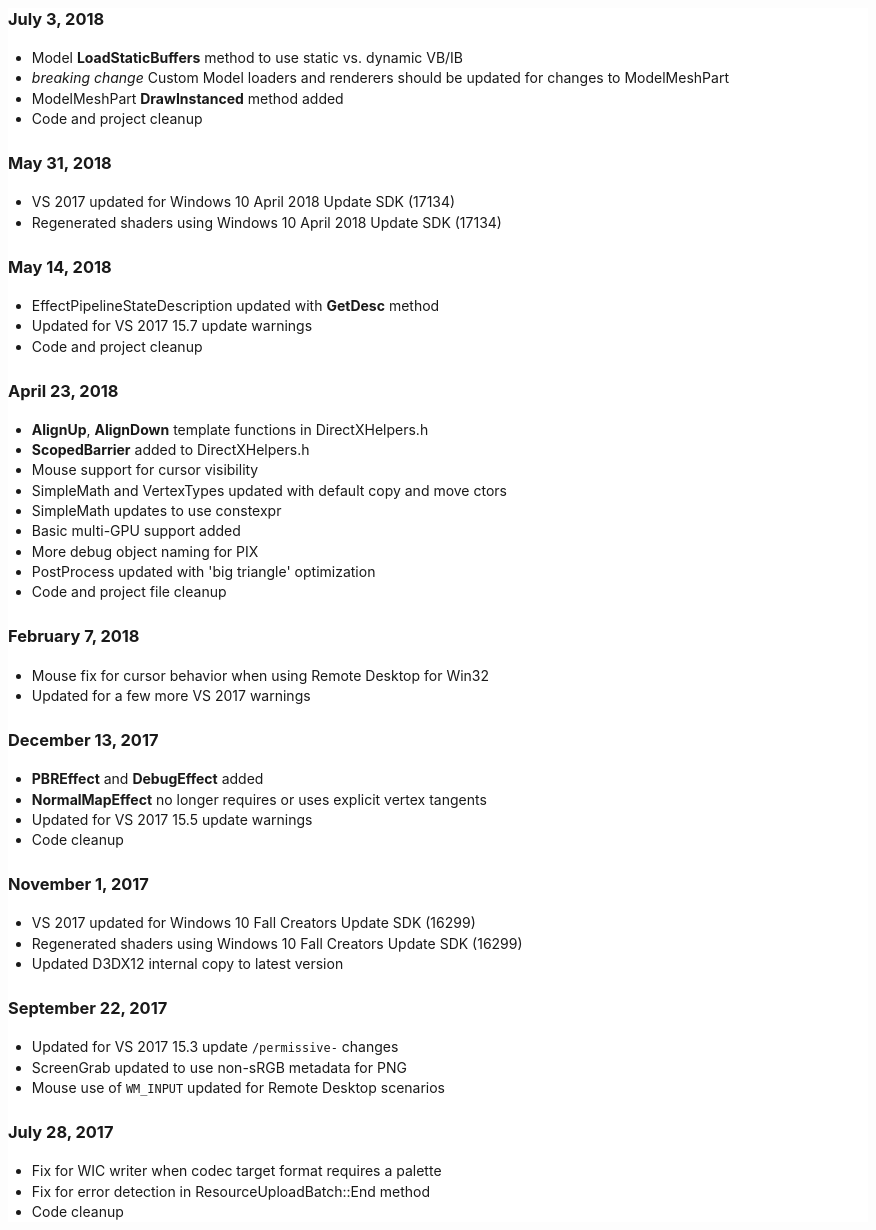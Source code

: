 ### July 3, 2018
* Model **LoadStaticBuffers** method to use static vs. dynamic VB/IB
* *breaking change* Custom Model loaders and renderers should be updated for changes to ModelMeshPart
* ModelMeshPart **DrawInstanced** method added
* Code and project cleanup

### May 31, 2018
* VS 2017 updated for Windows 10 April 2018 Update SDK (17134)
* Regenerated shaders using Windows 10 April 2018 Update SDK (17134)

### May 14, 2018
* EffectPipelineStateDescription updated with **GetDesc** method
* Updated for VS 2017 15.7 update warnings
* Code and project cleanup

### April 23, 2018
* **AlignUp**, **AlignDown** template functions in DirectXHelpers.h
* **ScopedBarrier** added to DirectXHelpers.h
* Mouse support for cursor visibility
* SimpleMath and VertexTypes updated with default copy and move ctors
* SimpleMath updates to use constexpr
* Basic multi-GPU support added
* More debug object naming for PIX
* PostProcess updated with 'big triangle' optimization
* Code and project file cleanup

### February 7, 2018
* Mouse fix for cursor behavior when using Remote Desktop for Win32
* Updated for a few more VS 2017 warnings

### December 13, 2017
* **PBREffect** and **DebugEffect** added
* **NormalMapEffect** no longer requires or uses explicit vertex tangents
* Updated for VS 2017 15.5 update warnings
* Code cleanup

### November 1, 2017
* VS 2017 updated for Windows 10 Fall Creators Update SDK (16299)
* Regenerated shaders using Windows 10 Fall Creators Update SDK (16299)
* Updated D3DX12 internal copy to latest version

### September 22, 2017
* Updated for VS 2017 15.3 update ``/permissive-`` changes
* ScreenGrab updated to use non-sRGB metadata for PNG
* Mouse use of ``WM_INPUT`` updated for Remote Desktop scenarios

### July 28, 2017
* Fix for WIC writer when codec target format requires a palette
* Fix for error detection in ResourceUploadBatch::End method
* Code cleanup
